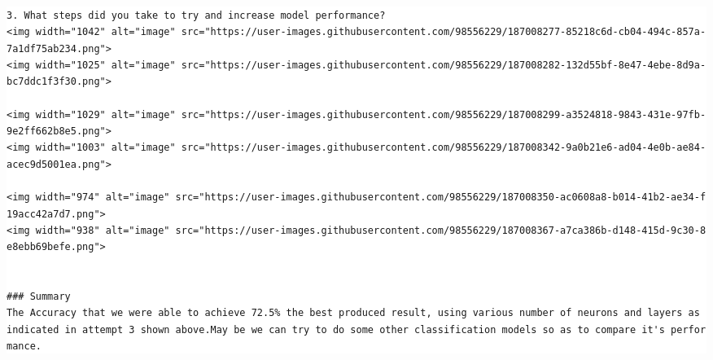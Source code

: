     
    3. What steps did you take to try and increase model performance?
    <img width="1042" alt="image" src="https://user-images.githubusercontent.com/98556229/187008277-85218c6d-cb04-494c-857a-7a1df75ab234.png">
    <img width="1025" alt="image" src="https://user-images.githubusercontent.com/98556229/187008282-132d55bf-8e47-4ebe-8d9a-bc7ddc1f3f30.png">
    
    <img width="1029" alt="image" src="https://user-images.githubusercontent.com/98556229/187008299-a3524818-9843-431e-97fb-9e2ff662b8e5.png">
    <img width="1003" alt="image" src="https://user-images.githubusercontent.com/98556229/187008342-9a0b21e6-ad04-4e0b-ae84-acec9d5001ea.png">

    <img width="974" alt="image" src="https://user-images.githubusercontent.com/98556229/187008350-ac0608a8-b014-41b2-ae34-f19acc42a7d7.png">
    <img width="938" alt="image" src="https://user-images.githubusercontent.com/98556229/187008367-a7ca386b-d148-415d-9c30-8e8ebb69befe.png">
    
    
    ### Summary 
    The Accuracy that we were able to achieve 72.5% the best produced result, using various number of neurons and layers as indicated in attempt 3 shown above.May be we can try to do some other classification models so as to compare it's performance.


    


